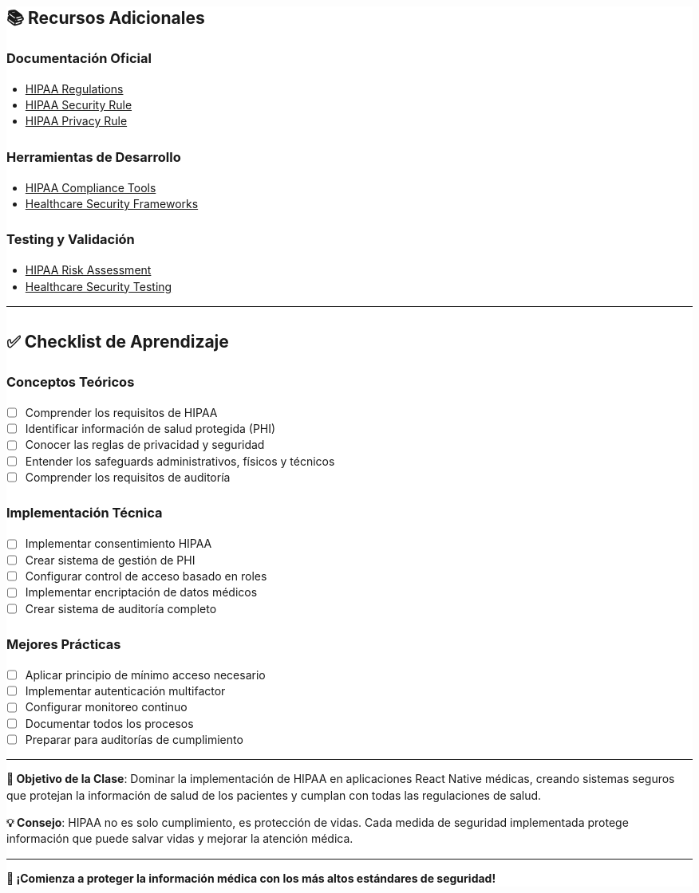 
## 📚 Recursos Adicionales

### **Documentación Oficial**
- [HIPAA Regulations](https://www.hhs.gov/hipaa/for-professionals/index.html)
- [HIPAA Security Rule](https://www.hhs.gov/hipaa/for-professionals/security/index.html)
- [HIPAA Privacy Rule](https://www.hhs.gov/hipaa/for-professionals/privacy/index.html)

### **Herramientas de Desarrollo**
- [HIPAA Compliance Tools](https://www.hhs.gov/hipaa/for-professionals/compliance-enforcement/index.html)
- [Healthcare Security Frameworks](https://www.healthit.gov/topic/health-it-basics/health-information-privacy-security-and-your-ehr)

### **Testing y Validación**
- [HIPAA Risk Assessment](https://www.hhs.gov/hipaa/for-professionals/security/guidance/cybersecurity/index.html)
- [Healthcare Security Testing](https://www.healthit.gov/topic/health-it-basics/health-information-privacy-security-and-your-ehr)

---

## ✅ Checklist de Aprendizaje

### **Conceptos Teóricos**
- [ ] Comprender los requisitos de HIPAA
- [ ] Identificar información de salud protegida (PHI)
- [ ] Conocer las reglas de privacidad y seguridad
- [ ] Entender los safeguards administrativos, físicos y técnicos
- [ ] Comprender los requisitos de auditoría

### **Implementación Técnica**
- [ ] Implementar consentimiento HIPAA
- [ ] Crear sistema de gestión de PHI
- [ ] Configurar control de acceso basado en roles
- [ ] Implementar encriptación de datos médicos
- [ ] Crear sistema de auditoría completo

### **Mejores Prácticas**
- [ ] Aplicar principio de mínimo acceso necesario
- [ ] Implementar autenticación multifactor
- [ ] Configurar monitoreo continuo
- [ ] Documentar todos los procesos
- [ ] Preparar para auditorías de cumplimiento

---

**🎯 Objetivo de la Clase**: Dominar la implementación de HIPAA en aplicaciones React Native médicas, creando sistemas seguros que protejan la información de salud de los pacientes y cumplan con todas las regulaciones de salud.

**💡 Consejo**: HIPAA no es solo cumplimiento, es protección de vidas. Cada medida de seguridad implementada protege información que puede salvar vidas y mejorar la atención médica.

---

**🚀 ¡Comienza a proteger la información médica con los más altos estándares de seguridad!**
